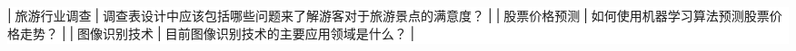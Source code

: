 | 旅游行业调查                | 调查表设计中应该包括哪些问题来了解游客对于旅游景点的满意度？                                                                                                                                                                                                                                                                                                                                                                                                                                                                                                                                                                                                                                                                                                                                                                                                                                                                                                                                                                                                                                                                                                                                                                                                                                                                                                                                                                                                                                                                                                                                                                                 |
| 股票价格预测              | 如何使用机器学习算法预测股票价格走势？                                                                                                                                                                                                                                                                                                                                                                                                                                                                                                                                                                                                                                                                                                                                                                                                                                                                                                                                                                                                                                                                                                                                                                                                                                                                                                                                                                                                                                                                                                                                                                                                                           |
| 图像识别技术                | 目前图像识别技术的主要应用领域是什么？                                                                                                                                                                                                                                                                                                                                                                                                                                                                                                                                                                                                                                                                                                                                                                                                                                                                                                                                                                                                                                                                                                                                                                                                                                                                                                                                                                                                                                                                                                                                                                                                                     |